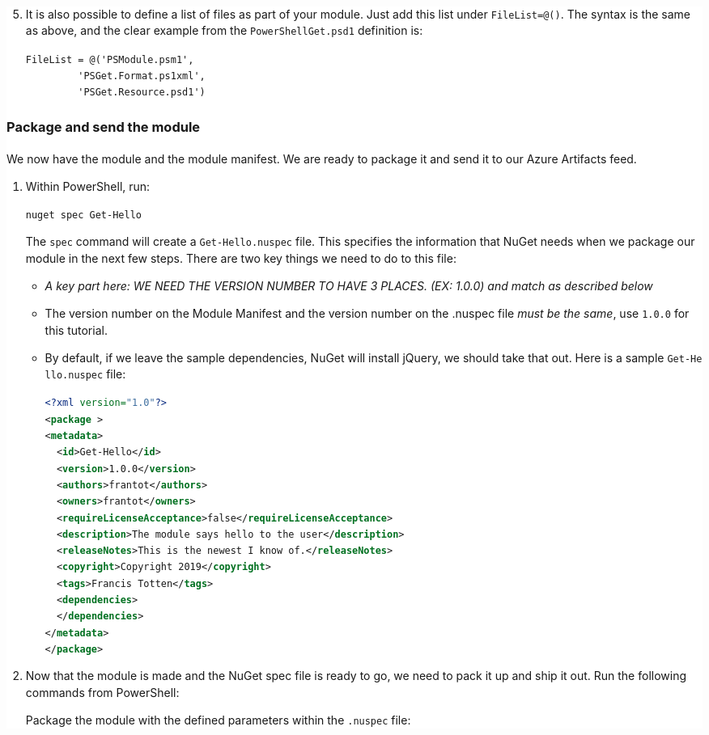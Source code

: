 5.  It is also possible to define a list of files as part of your module. Just add this list under `FileList=@()`. The syntax is the same as above, and the clear example from the `PowerShellGet.psd1` definition is:

    ```
    FileList = @('PSModule.psm1',
             'PSGet.Format.ps1xml',
             'PSGet.Resource.psd1')
    ```

### Package and send the module

We now have the module and the module manifest. We are ready to package it and send it to our Azure Artifacts feed.

1.  Within PowerShell, run:

    ```powershell
    nuget spec Get-Hello
    ```

    The `spec` command will create a `Get-Hello.nuspec` file. This specifies the information that NuGet needs when we package our module in the next few steps. There are two key things we need to do to this file:

    - _A key part here: WE NEED THE VERSION NUMBER TO HAVE 3 PLACES. (EX: 1.0.0) and match as described below_
    - The version number on the Module Manifest and the version number on the .nuspec file _must be the same_, use `1.0.0` for this tutorial.
    - By default, if we leave the sample dependencies, NuGet will install jQuery, we should take that out. Here is a sample `Get-Hello.nuspec` file:

      ```xml
      <?xml version="1.0"?>
      <package >
      <metadata>
        <id>Get-Hello</id>
        <version>1.0.0</version>
        <authors>frantot</authors>
        <owners>frantot</owners>
        <requireLicenseAcceptance>false</requireLicenseAcceptance>
        <description>The module says hello to the user</description>
        <releaseNotes>This is the newest I know of.</releaseNotes>
        <copyright>Copyright 2019</copyright>
        <tags>Francis Totten</tags>
        <dependencies>
        </dependencies>
      </metadata>
      </package>
      ```

2.  Now that the module is made and the NuGet spec file is ready to go, we need to pack it up and ship it out. Run the following commands from PowerShell:

    Package the module with the defined parameters within the `.nuspec` file:

